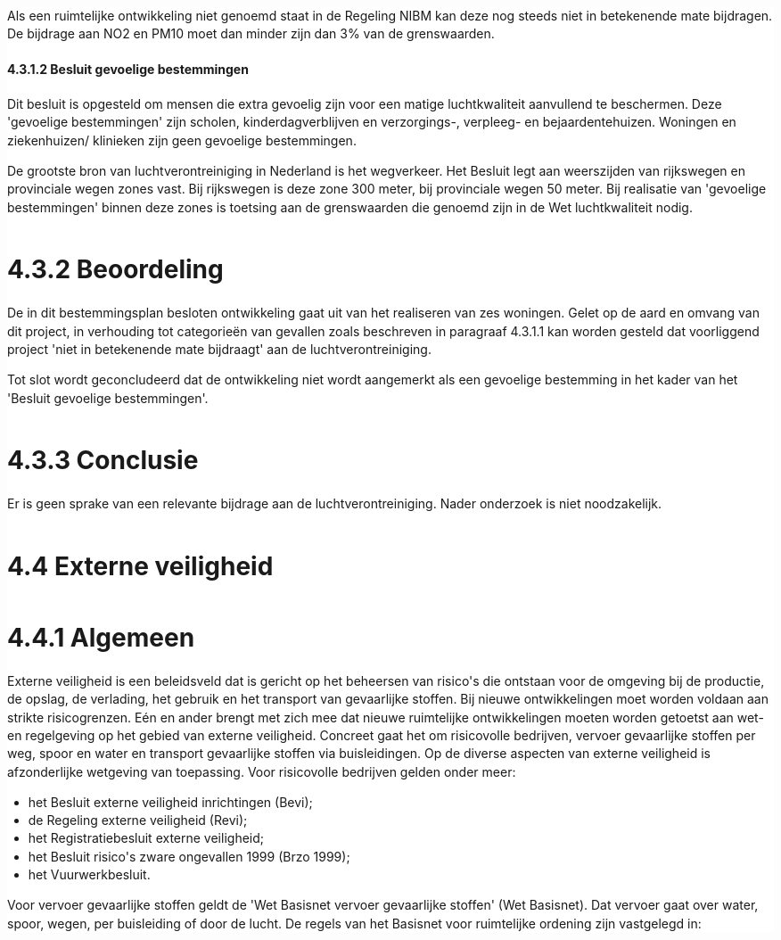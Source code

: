 Als een ruimtelijke ontwikkeling niet genoemd staat in de Regeling NIBM kan deze nog steeds niet in betekenende mate bijdragen. De bijdrage aan NO2 en PM10 moet dan minder zijn dan 3% van de grenswaarden.

#### **4.3.1.2 Besluit gevoelige bestemmingen**

Dit besluit is opgesteld om mensen die extra gevoelig zijn voor een matige luchtkwaliteit aanvullend te beschermen. Deze 'gevoelige bestemmingen' zijn scholen, kinderdagverblijven en verzorgings-, verpleeg- en bejaardentehuizen. Woningen en ziekenhuizen/ klinieken zijn geen gevoelige bestemmingen.

De grootste bron van luchtverontreiniging in Nederland is het wegverkeer. Het Besluit legt aan weerszijden van rijkswegen en provinciale wegen zones vast. Bij rijkswegen is deze zone 300 meter, bij provinciale wegen 50 meter. Bij realisatie van 'gevoelige bestemmingen' binnen deze zones is toetsing aan de grenswaarden die genoemd zijn in de Wet luchtkwaliteit nodig.

# **4.3.2 Beoordeling**

De in dit bestemmingsplan besloten ontwikkeling gaat uit van het realiseren van zes woningen. Gelet op de aard en omvang van dit project, in verhouding tot categorieën van gevallen zoals beschreven in paragraaf 4.3.1.1 kan worden gesteld dat voorliggend project 'niet in betekenende mate bijdraagt' aan de luchtverontreiniging.

Tot slot wordt geconcludeerd dat de ontwikkeling niet wordt aangemerkt als een gevoelige bestemming in het kader van het 'Besluit gevoelige bestemmingen'.

# **4.3.3 Conclusie**

Er is geen sprake van een relevante bijdrage aan de luchtverontreiniging. Nader onderzoek is niet noodzakelijk.

# <span id="page-18-1"></span>**4.4 Externe veiligheid**

# **4.4.1 Algemeen**

Externe veiligheid is een beleidsveld dat is gericht op het beheersen van risico's die ontstaan voor de omgeving bij de productie, de opslag, de verlading, het gebruik en het transport van gevaarlijke stoffen. Bij nieuwe ontwikkelingen moet worden voldaan aan strikte risicogrenzen. Eén en ander brengt met zich mee dat nieuwe ruimtelijke ontwikkelingen moeten worden getoetst aan wet- en regelgeving op het gebied van externe veiligheid. Concreet gaat het om risicovolle bedrijven, vervoer gevaarlijke stoffen per weg, spoor en water en transport gevaarlijke stoffen via buisleidingen. Op de diverse aspecten van externe veiligheid is afzonderlijke wetgeving van toepassing. Voor risicovolle bedrijven gelden onder meer:

- het Besluit externe veiligheid inrichtingen (Bevi);
- de Regeling externe veiligheid (Revi);
- het Registratiebesluit externe veiligheid;
- het Besluit risico's zware ongevallen 1999 (Brzo 1999);
- het Vuurwerkbesluit.

Voor vervoer gevaarlijke stoffen geldt de 'Wet Basisnet vervoer gevaarlijke stoffen' (Wet Basisnet). Dat vervoer gaat over water, spoor, wegen, per buisleiding of door de lucht. De regels van het Basisnet voor ruimtelijke ordening zijn vastgelegd in:

